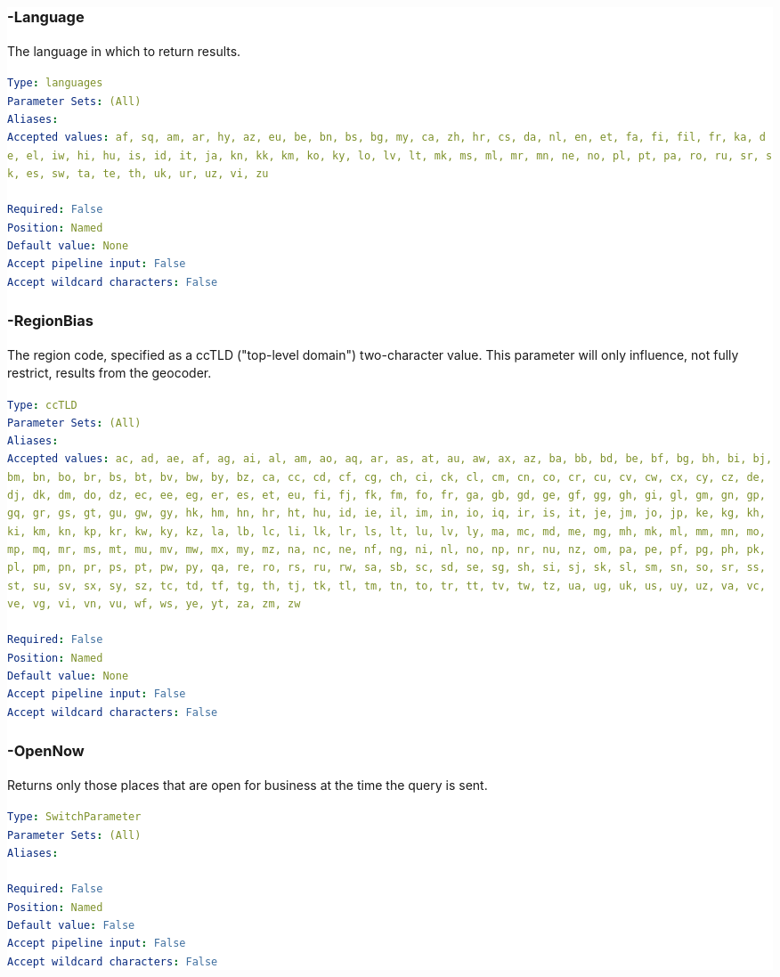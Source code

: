 ### -Language
The language in which to return results.

```yaml
Type: languages
Parameter Sets: (All)
Aliases:
Accepted values: af, sq, am, ar, hy, az, eu, be, bn, bs, bg, my, ca, zh, hr, cs, da, nl, en, et, fa, fi, fil, fr, ka, de, el, iw, hi, hu, is, id, it, ja, kn, kk, km, ko, ky, lo, lv, lt, mk, ms, ml, mr, mn, ne, no, pl, pt, pa, ro, ru, sr, sk, es, sw, ta, te, th, uk, ur, uz, vi, zu

Required: False
Position: Named
Default value: None
Accept pipeline input: False
Accept wildcard characters: False
```

### -RegionBias
The region code, specified as a ccTLD ("top-level domain") two-character value.
This parameter will only influence, not fully restrict, results from the geocoder.

```yaml
Type: ccTLD
Parameter Sets: (All)
Aliases:
Accepted values: ac, ad, ae, af, ag, ai, al, am, ao, aq, ar, as, at, au, aw, ax, az, ba, bb, bd, be, bf, bg, bh, bi, bj, bm, bn, bo, br, bs, bt, bv, bw, by, bz, ca, cc, cd, cf, cg, ch, ci, ck, cl, cm, cn, co, cr, cu, cv, cw, cx, cy, cz, de, dj, dk, dm, do, dz, ec, ee, eg, er, es, et, eu, fi, fj, fk, fm, fo, fr, ga, gb, gd, ge, gf, gg, gh, gi, gl, gm, gn, gp, gq, gr, gs, gt, gu, gw, gy, hk, hm, hn, hr, ht, hu, id, ie, il, im, in, io, iq, ir, is, it, je, jm, jo, jp, ke, kg, kh, ki, km, kn, kp, kr, kw, ky, kz, la, lb, lc, li, lk, lr, ls, lt, lu, lv, ly, ma, mc, md, me, mg, mh, mk, ml, mm, mn, mo, mp, mq, mr, ms, mt, mu, mv, mw, mx, my, mz, na, nc, ne, nf, ng, ni, nl, no, np, nr, nu, nz, om, pa, pe, pf, pg, ph, pk, pl, pm, pn, pr, ps, pt, pw, py, qa, re, ro, rs, ru, rw, sa, sb, sc, sd, se, sg, sh, si, sj, sk, sl, sm, sn, so, sr, ss, st, su, sv, sx, sy, sz, tc, td, tf, tg, th, tj, tk, tl, tm, tn, to, tr, tt, tv, tw, tz, ua, ug, uk, us, uy, uz, va, vc, ve, vg, vi, vn, vu, wf, ws, ye, yt, za, zm, zw

Required: False
Position: Named
Default value: None
Accept pipeline input: False
Accept wildcard characters: False
```

### -OpenNow
Returns only those places that are open for business at the time the query is sent.

```yaml
Type: SwitchParameter
Parameter Sets: (All)
Aliases:

Required: False
Position: Named
Default value: False
Accept pipeline input: False
Accept wildcard characters: False
```
